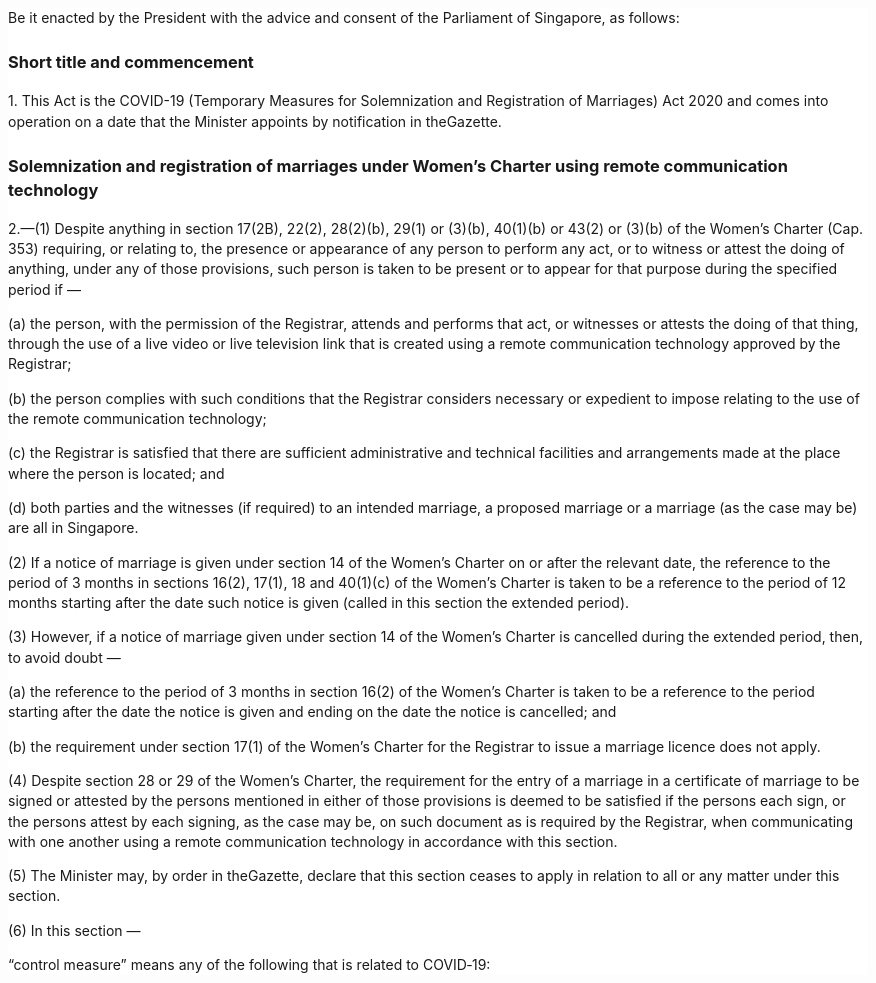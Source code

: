 Be it enacted by the President with the advice and consent of the Parliament of Singapore, as follows:

### Short title and commencement

1\. This Act is the COVID-19 (Temporary Measures for Solemnization and Registration of Marriages) Act 2020 and comes into operation on a date that the Minister appoints by notification in theGazette.

### Solemnization and registration of marriages under Women’s Charter using remote communication technology

2\.—(1) Despite anything in section 17(2B), 22(2), 28(2)(b), 29(1) or (3)(b), 40(1)(b) or 43(2) or (3)(b) of the Women’s Charter (Cap. 353) requiring, or relating to, the presence or appearance of any person to perform any act, or to witness or attest the doing of anything, under any of those provisions, such person is taken to be present or to appear for that purpose during the specified period if —

(a) the person, with the permission of the Registrar, attends and performs that act, or witnesses or attests the doing of that thing, through the use of a live video or live television link that is created using a remote communication technology approved by the Registrar;

(b) the person complies with such conditions that the Registrar considers necessary or expedient to impose relating to the use of the remote communication technology;

(c) the Registrar is satisfied that there are sufficient administrative and technical facilities and arrangements made at the place where the person is located; and

(d) both parties and the witnesses (if required) to an intended marriage, a proposed marriage or a marriage (as the case may be) are all in Singapore.

(2) If a notice of marriage is given under section 14 of the Women’s Charter on or after the relevant date, the reference to the period of 3 months in sections 16(2), 17(1), 18 and 40(1)(c) of the Women’s Charter is taken to be a reference to the period of 12 months starting after the date such notice is given (called in this section the extended period).

(3) However, if a notice of marriage given under section 14 of the Women’s Charter is cancelled during the extended period, then, to avoid doubt —

(a) the reference to the period of 3 months in section 16(2) of the Women’s Charter is taken to be a reference to the period starting after the date the notice is given and ending on the date the notice is cancelled; and

(b) the requirement under section 17(1) of the Women’s Charter for the Registrar to issue a marriage licence does not apply.

(4) Despite section 28 or 29 of the Women’s Charter, the requirement for the entry of a marriage in a certificate of marriage to be signed or attested by the persons mentioned in either of those provisions is deemed to be satisfied if the persons each sign, or the persons attest by each signing, as the case may be, on such document as is required by the Registrar, when communicating with one another using a remote communication technology in accordance with this section.

(5) The Minister may, by order in theGazette, declare that this section ceases to apply in relation to all or any matter under this section.

(6) In this section —

“control measure” means any of the following that is related to COVID‑19:
